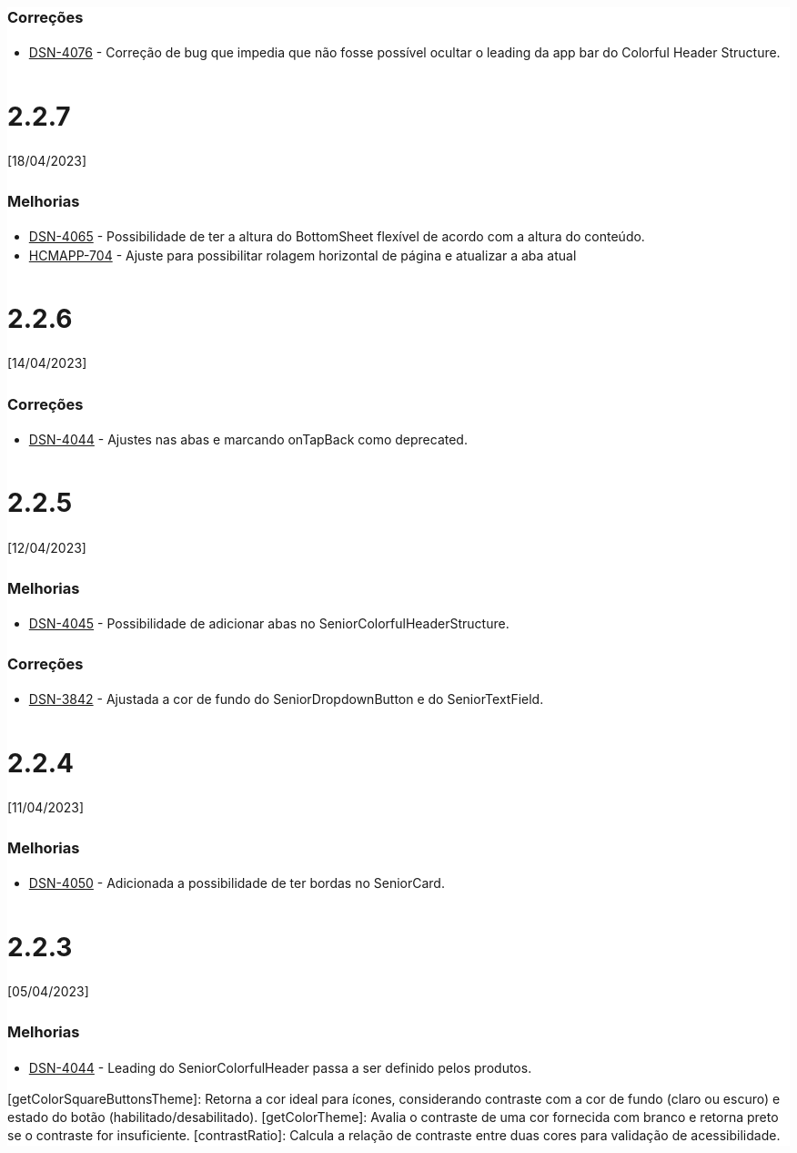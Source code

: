 ### Correções
* [DSN-4076](https://jira.senior.com.br/browse/DSN-4076) - Correção de bug que impedia que não fosse possível ocultar o leading da app bar do Colorful Header Structure.

# 2.2.7
[18/04/2023]

### Melhorias
* [DSN-4065](https://jira.senior.com.br/browse/DSN-4065) - Possibilidade de ter a altura do BottomSheet flexível de acordo com a altura do conteúdo.
* [HCMAPP-704](https://jira.senior.com.br/browse/hcmapp-704) - Ajuste para possibilitar rolagem horizontal de página e atualizar a aba atual

# 2.2.6
[14/04/2023]

### Correções
* [DSN-4044](https://jira.senior.com.br/browse/DSN-4044) - Ajustes nas abas e marcando onTapBack como deprecated.

# 2.2.5
[12/04/2023]

### Melhorias
* [DSN-4045](https://jira.senior.com.br/browse/DSN-4045) - Possibilidade de adicionar abas no SeniorColorfulHeaderStructure.

### Correções
* [DSN-3842](https://jira.senior.com.br/browse/DSN-3842) - Ajustada a cor de fundo do SeniorDropdownButton e do SeniorTextField.

# 2.2.4
[11/04/2023]

### Melhorias
* [DSN-4050](https://jira.senior.com.br/browse/DSN-4050) - Adicionada a possibilidade de ter bordas no SeniorCard.

# 2.2.3
[05/04/2023]

### Melhorias
* [DSN-4044](https://jira.senior.com.br/browse/DSN-4044) - Leading do SeniorColorfulHeader passa a ser definido pelos produtos.


[getColorSquareButtonsTheme]: Retorna a cor ideal para ícones, considerando contraste com a cor de fundo (claro ou escuro) e estado do botão (habilitado/desabilitado).
[getColorTheme]: Avalia o contraste de uma cor fornecida com branco e retorna preto se o contraste for insuficiente.
[contrastRatio]: Calcula a relação de contraste entre duas cores para validação de acessibilidade.